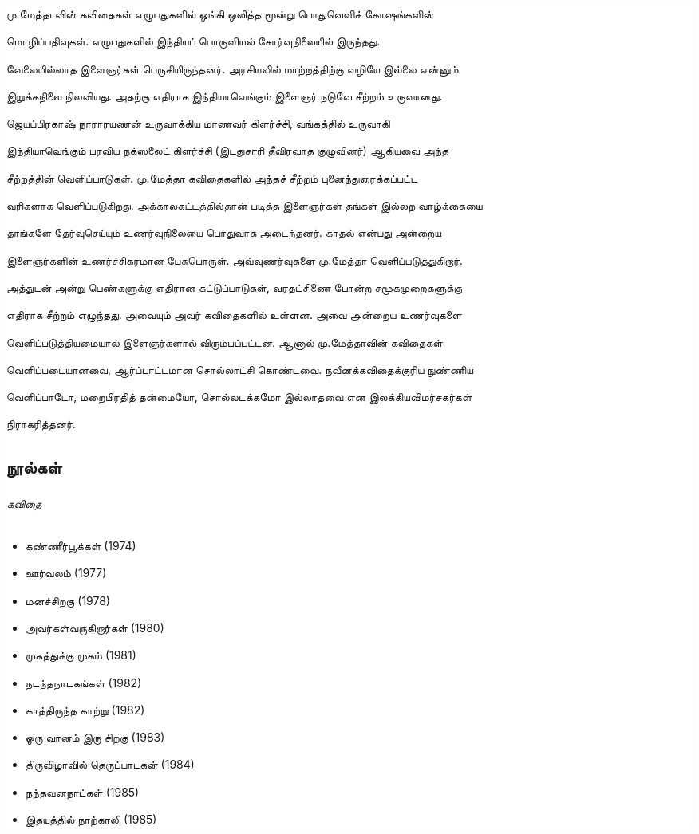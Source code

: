 

மு.மேத்தாவின் கவிதைகள் எழுபதுகளில் ஓங்கி ஒலித்த மூன்று பொதுவெளிக் கோஷங்களின்

மொழிப்பதிவுகள். எழுபதுகளில் இந்தியப் பொருளியல் சோர்வுநிலையில் இருந்தது.

வேலையில்லாத இளைஞர்கள் பெருகியிருந்தனர். அரசியலில் மாற்றத்திற்கு வழியே இல்லை என்னும்

இறுக்கநிலை நிலவியது. அதற்கு எதிராக இந்தியாவெங்கும் இளைஞர் நடுவே சீற்றம் உருவானது.

ஜெயப்பிரகாஷ் நாராரயணன் உருவாக்கிய மாணவர் கிளர்ச்சி, வங்கத்தில் உருவாகி

இந்தியாவெங்கும் பரவிய நக்ஸலைட் கிளர்ச்சி (இடதுசாரி தீவிரவாத குழுவினர்) ஆகியவை அந்த

சீற்றத்தின் வெளிப்பாடுகள். மு.மேத்தா கவிதைகளில் அந்தச் சீற்றம் புனைந்துரைக்கப்பட்ட

வரிகளாக வெளிப்படுகிறது. அக்காலகட்டத்தில்தான் படித்த இளைஞர்கள் தங்கள் இல்லற வாழ்க்கையை

தாங்களே தேர்வுசெய்யும் உணர்வுநிலையை பொதுவாக அடைந்தனர். காதல் என்பது அன்றைய

இளைஞர்களின் உணர்ச்சிகரமான பேசுபொருள். அவ்வுணர்வுகளை மு.மேத்தா வெளிப்படுத்துகிறார்.

அத்துடன் அன்று பெண்களுக்கு எதிரான கட்டுப்பாடுகள், வரதட்சிணை போன்ற சமூகமுறைகளுக்கு

எதிராக சீற்றம் எழுந்தது. அவையும் அவர் கவிதைகளில் உள்ளன. அவை அன்றைய உணர்வுகளை

வெளிப்படுத்தியமையால் இளைஞர்களால் விரும்பப்பட்டன. ஆனால் மு.மேத்தாவின் கவிதைகள்

வெளிப்படையானவை, ஆர்ப்பாட்டமான சொல்லாட்சி கொண்டவை. நவீனக்கவிதைக்குரிய நுண்ணிய

வெளிப்பாடோ, மறைபிரதித் தன்மையோ, சொல்லடக்கமோ இல்லாதவை என இலக்கியவிமர்சகர்கள்

நிராகரித்தனர்.



## நூல்கள்



###### கவிதை



-   கண்ணீர்பூக்கள் (1974)

-   ஊர்வலம் (1977)

-   மனச்சிறகு (1978)

-   அவர்கள்வருகிறார்கள் (1980)

-   முகத்துக்கு முகம் (1981)

-   நடந்தநாடகங்கள் (1982)

-   காத்திருந்த காற்று (1982)

-   ஒரு வானம் இரு சிறகு (1983)

-   திருவிழாவில் தெருப்பாடகன் (1984)

-   நந்தவனநாட்கள் (1985)

-   இதயத்தில் நாற்காலி (1985)
